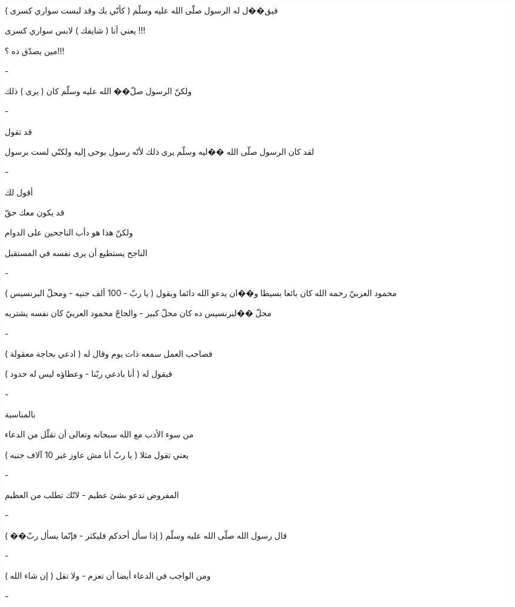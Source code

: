 فيق��ل له الرسول صلّى الله عليه وسلّم ( كأنّي بك وقد لبست سواري
كسرى )

يعني أنا ( شايفك ) لابس سواري كسرى !!!

مين يصدّق ده ؟!!!

\-

ولكنّ الرسول صلّ�� الله عليه وسلّم كان ( يرى ) ذلك

\-

قد تقول

لقد كان الرسول صلّى الله ��ليه وسلّم يرى ذلك لأنّه رسول يوحى إليه ولكنّي لست
برسول

\-

أقول لك

قد يكون معك حقّ

ولكنّ هذا هو دأب الناجحين على الدوام

الناجح يستطيع أن يرى نفسه في المستقبل

\-

محمود العربيّ رحمه الله كان بائعا بسيطا و��ان يدعو الله دائما ويقول ( يا
ربّ - 100 ألف جنيه - ومحلّ البرنسيس )

محلّ ��لبرنسيس ده كان محلّ كبير - والحاجّ محمود العربيّ كان نفسه
يشتريه

\-

فصاحب العمل سمعه ذات يوم وقال له ( ادعي بحاجة معقولة )

فيقول له ( أنا بادعي ربّنا - وعطاؤه ليس له حدود )

\-

بالمناسبة

من سوء الأدب مع الله سبحانه وتعالى أن تقلّل من الدعاء

يعني تقول مثلا ( يا ربّ أنا مش عاوز غير 10 آلاف جنيه )

\-

المفروض تدعو بشئ عظيم - لانّك تطلب من العظيم

\-

قال رسول الله صلّى الله عليه وسلّم ( إذا سأل أحدكم فليكثر - فإنّما يسأل
ربّ�� )

\-

ومن الواجب في الدعاء أيضا أن تعزم - ولا تقل ( إن شاء الله )

\-
